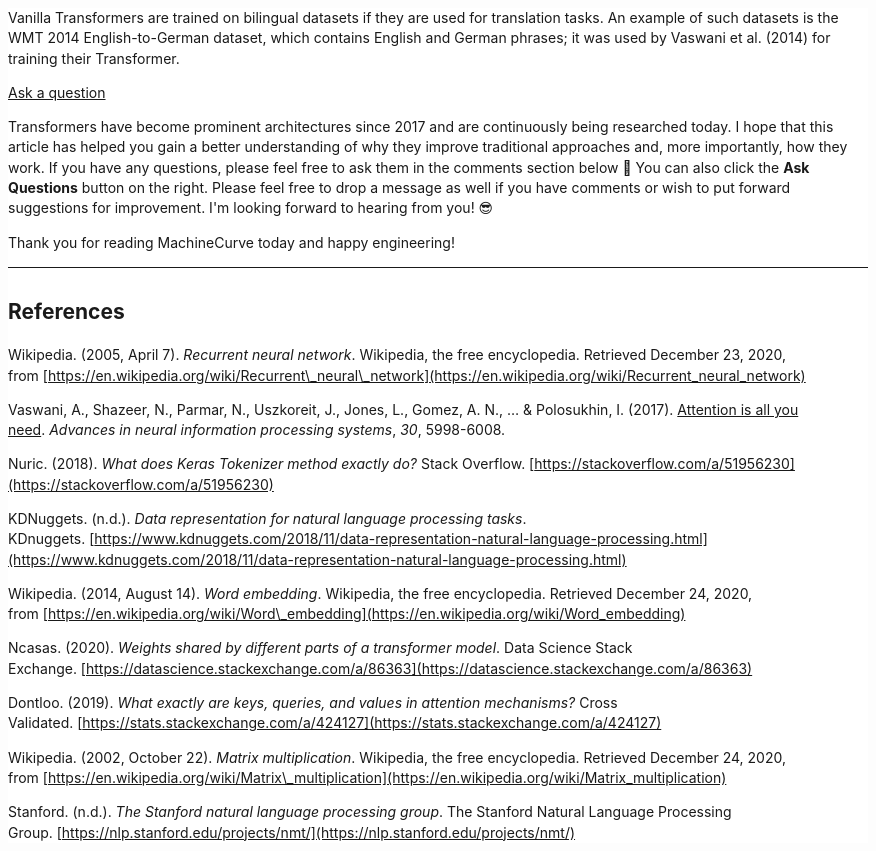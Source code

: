 Vanilla Transformers are trained on bilingual datasets if they are used for translation tasks. An example of such datasets is the WMT 2014 English-to-German dataset, which contains English and German phrases; it was used by Vaswani et al. (2014) for training their Transformer.

[Ask a question](https://web.archive.org/web/https://www.machinecurve.com/index.php/add-machine-learning-question/)

Transformers have become prominent architectures since 2017 and are continuously being researched today. I hope that this article has helped you gain a better understanding of why they improve traditional approaches and, more importantly, how they work. If you have any questions, please feel free to ask them in the comments section below 💬 You can also click the **Ask Questions** button on the right. Please feel free to drop a message as well if you have comments or wish to put forward suggestions for improvement. I'm looking forward to hearing from you! 😎

Thank you for reading MachineCurve today and happy engineering!

* * *

## References

Wikipedia. (2005, April 7). _Recurrent neural network_. Wikipedia, the free encyclopedia. Retrieved December 23, 2020, from [https://en.wikipedia.org/wiki/Recurrent\_neural\_network](https://en.wikipedia.org/wiki/Recurrent_neural_network)

Vaswani, A., Shazeer, N., Parmar, N., Uszkoreit, J., Jones, L., Gomez, A. N., … & Polosukhin, I. (2017). [Attention is all you need](https://arxiv.org/abs/1706.03762). _Advances in neural information processing systems_, _30_, 5998-6008.

Nuric. (2018). _What does Keras Tokenizer method exactly do?_ Stack Overflow. [https://stackoverflow.com/a/51956230](https://stackoverflow.com/a/51956230)

KDNuggets. (n.d.). _Data representation for natural language processing tasks_. KDnuggets. [https://www.kdnuggets.com/2018/11/data-representation-natural-language-processing.html](https://www.kdnuggets.com/2018/11/data-representation-natural-language-processing.html)

Wikipedia. (2014, August 14). _Word embedding_. Wikipedia, the free encyclopedia. Retrieved December 24, 2020, from [https://en.wikipedia.org/wiki/Word\_embedding](https://en.wikipedia.org/wiki/Word_embedding)

Ncasas. (2020). _Weights shared by different parts of a transformer model_. Data Science Stack Exchange. [https://datascience.stackexchange.com/a/86363](https://datascience.stackexchange.com/a/86363)

Dontloo. (2019). _What exactly are keys, queries, and values in attention mechanisms?_ Cross Validated. [https://stats.stackexchange.com/a/424127](https://stats.stackexchange.com/a/424127)

Wikipedia. (2002, October 22). _Matrix multiplication_. Wikipedia, the free encyclopedia. Retrieved December 24, 2020, from [https://en.wikipedia.org/wiki/Matrix\_multiplication](https://en.wikipedia.org/wiki/Matrix_multiplication)

Stanford. (n.d.). _The Stanford natural language processing group_. The Stanford Natural Language Processing Group. [https://nlp.stanford.edu/projects/nmt/](https://nlp.stanford.edu/projects/nmt/)
